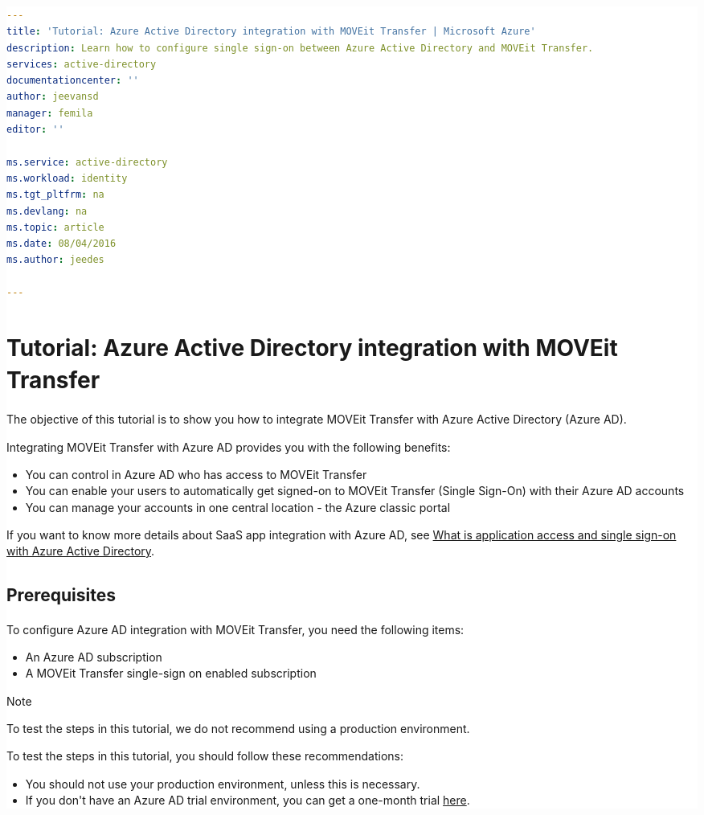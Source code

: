 ```yaml
---
title: 'Tutorial: Azure Active Directory integration with MOVEit Transfer | Microsoft Azure'
description: Learn how to configure single sign-on between Azure Active Directory and MOVEit Transfer.
services: active-directory
documentationcenter: ''
author: jeevansd
manager: femila
editor: ''

ms.service: active-directory
ms.workload: identity
ms.tgt_pltfrm: na
ms.devlang: na
ms.topic: article
ms.date: 08/04/2016
ms.author: jeedes

---
```

# Tutorial: Azure Active Directory integration with MOVEit Transfer
The objective of this tutorial is to show you how to integrate MOVEit Transfer with Azure Active Directory (Azure AD).

Integrating MOVEit Transfer with Azure AD provides you with the following benefits:

* You can control in Azure AD who has access to MOVEit Transfer
* You can enable your users to automatically get signed-on to MOVEit Transfer (Single Sign-On) with their Azure AD accounts
* You can manage your accounts in one central location - the Azure classic portal

If you want to know more details about SaaS app integration with Azure AD, see [What is application access and single sign-on with Azure Active Directory](active-directory-appssoaccess-whatis.md).

## Prerequisites
To configure Azure AD integration with MOVEit Transfer, you need the following items:

* An Azure AD subscription
* A MOVEit Transfer single-sign on enabled subscription

> [!NOTE]
> To test the steps in this tutorial, we do not recommend using a production environment.
> 
> 

To test the steps in this tutorial, you should follow these recommendations:

* You should not use your production environment, unless this is necessary.
* If you don't have an Azure AD trial environment, you can get a one-month trial [here](https://azure.microsoft.com/pricing/free-trial/).


[1]: ./media/active-directory-saas-moveittransfer-tutorial/tutorial_general_01.png
[2]: ./media/active-directory-saas-moveittransfer-tutorial/tutorial_general_02.png
[3]: ./media/active-directory-saas-moveittransfer-tutorial/tutorial_general_03.png
[4]: ./media/active-directory-saas-moveittransfer-tutorial/tutorial_general_04.png
[6]: ./media/active-directory-saas-moveittransfer-tutorial/tutorial_general_05.png
[10]: ./media/active-directory-saas-moveittransfer-tutorial/tutorial_general_06.png
[11]: ./media/active-directory-saas-moveittransfer-tutorial/tutorial_general_07.png
[20]: ./media/active-directory-saas-moveittransfer-tutorial/tutorial_general_100.png
[200]: ./media/active-directory-saas-moveittransfer-tutorial/tutorial_general_200.png
[201]: ./media/active-directory-saas-moveittransfer-tutorial/tutorial_general_201.png
[203]: ./media/active-directory-saas-moveittransfer-tutorial/tutorial_general_203.png
[204]: ./media/active-directory-saas-moveittransfer-tutorial/tutorial_general_204.png
[205]: ./media/active-directory-saas-moveittransfer-tutorial/tutorial_general_205.png